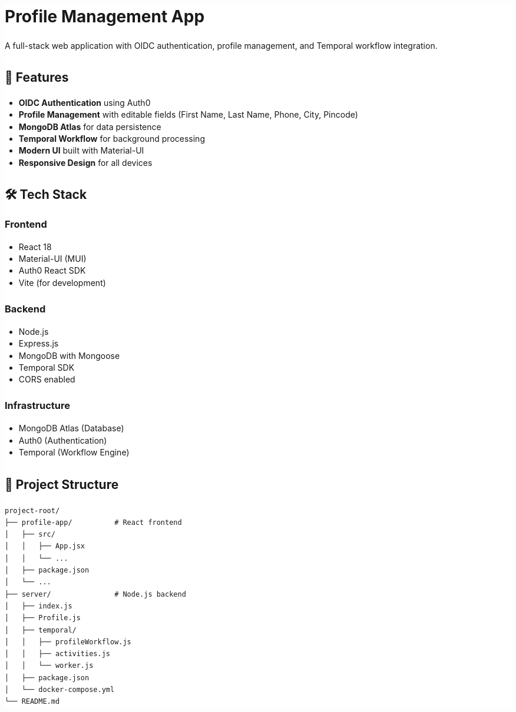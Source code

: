 # Profile Management App

A full-stack web application with OIDC authentication, profile management, and Temporal workflow integration.

## 🚀 Features

- **OIDC Authentication** using Auth0
- **Profile Management** with editable fields (First Name, Last Name, Phone, City, Pincode)
- **MongoDB Atlas** for data persistence
- **Temporal Workflow** for background processing
- **Modern UI** built with Material-UI
- **Responsive Design** for all devices

## 🛠️ Tech Stack

### Frontend

- React 18
- Material-UI (MUI)
- Auth0 React SDK
- Vite (for development)

### Backend

- Node.js
- Express.js
- MongoDB with Mongoose
- Temporal SDK
- CORS enabled

### Infrastructure

- MongoDB Atlas (Database)
- Auth0 (Authentication)
- Temporal (Workflow Engine)

## 📁 Project Structure

```
project-root/
├── profile-app/          # React frontend
│   ├── src/
│   │   ├── App.jsx
│   │   └── ...
│   ├── package.json
│   └── ...
├── server/               # Node.js backend
│   ├── index.js
│   ├── Profile.js
│   ├── temporal/
│   │   ├── profileWorkflow.js
│   │   ├── activities.js
│   │   └── worker.js
│   ├── package.json
│   └── docker-compose.yml
└── README.md
```
